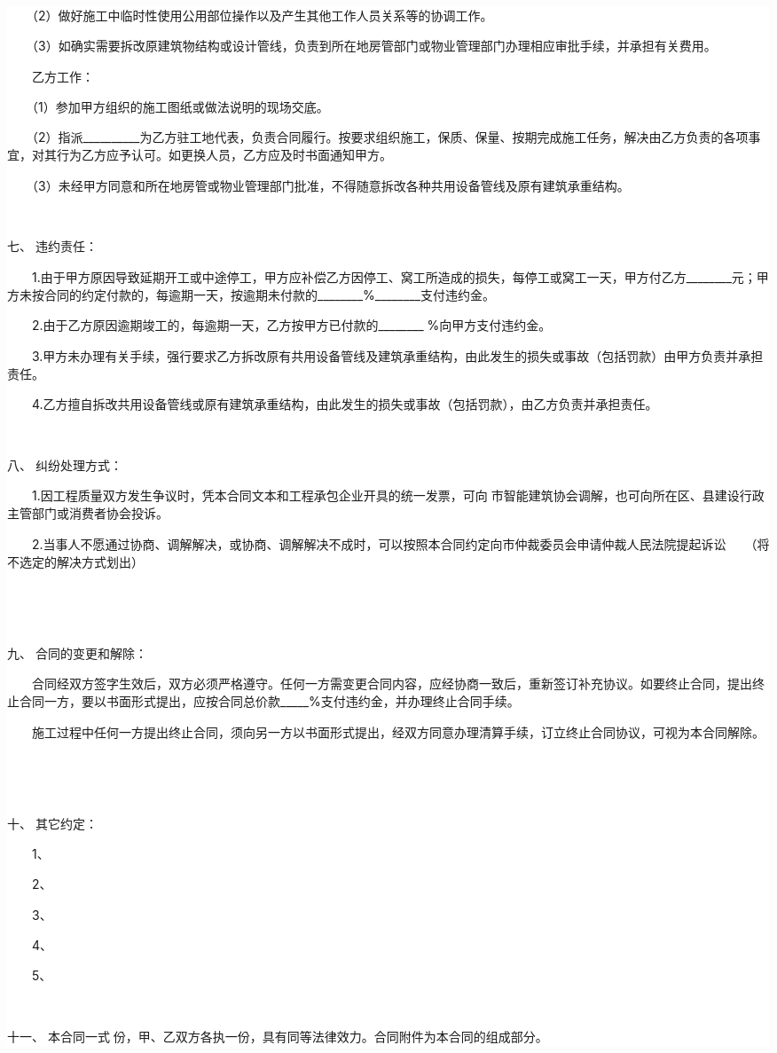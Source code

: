 　　（2）做好施工中临时性使用公用部位操作以及产生其他工作人员关系等的协调工作。　　

　　（3）如确实需要拆改原建筑物结构或设计管线，负责到所在地房管部门或物业管理部门办理相应审批手续，并承担有关费用。　　

　　乙方工作：

　　（1）参加甲方组织的施工图纸或做法说明的现场交底。　　

　　（2）指派__________为乙方驻工地代表，负责合同履行。按要求组织施工，保质、保量、按期完成施工任务，解决由乙方负责的各项事宜，对其行为乙方应予认可。如更换人员，乙方应及时书面通知甲方。　　

　　（3）未经甲方同意和所在地房管或物业管理部门批准，不得随意拆改各种共用设备管线及原有建筑承重结构。

　　

七、
违约责任：　　

　　1.由于甲方原因导致延期开工或中途停工，甲方应补偿乙方因停工、窝工所造成的损失，每停工或窝工一天，甲方付乙方________元；甲方未按合同的约定付款的，每逾期一天，按逾期未付款的________%________支付违约金。　　

　　2.由于乙方原因逾期竣工的，每逾期一天，乙方按甲方已付款的________ %向甲方支付违约金。　　

　　3.甲方未办理有关手续，强行要求乙方拆改原有共用设备管线及建筑承重结构，由此发生的损失或事故（包括罚款）由甲方负责并承担责任。　　

　　4.乙方擅自拆改共用设备管线或原有建筑承重结构，由此发生的损失或事故（包括罚款），由乙方负责并承担责任。

　　

八、
纠纷处理方式：

　　1.因工程质量双方发生争议时，凭本合同文本和工程承包企业开具的统一发票，可向 市智能建筑协会调解，也可向所在区、县建设行政主管部门或消费者协会投诉。　　

　　2.当事人不愿通过协商、调解解决，或协商、调解解决不成时，可以按照本合同约定向市仲裁委员会申请仲裁人民法院提起诉讼　　（将不选定的解决方式划出）

　　

　　

九、
合同的变更和解除：

　　合同经双方签字生效后，双方必须严格遵守。任何一方需变更合同内容，应经协商一致后，重新签订补充协议。如要终止合同，提出终止合同一方，要以书面形式提出，应按合同总价款_____%支付违约金，并办理终止合同手续。

　　施工过程中任何一方提出终止合同，须向另一方以书面形式提出，经双方同意办理清算手续，订立终止合同协议，可视为本合同解除。

　　

　　

十、
其它约定：　　

　　1、　　

　　2、　　

　　3、　　

　　4、　　

　　5、

　　

十一、
本合同一式 份，甲、乙双方各执一份，具有同等法律效力。合同附件为本合同的组成部分。　　
